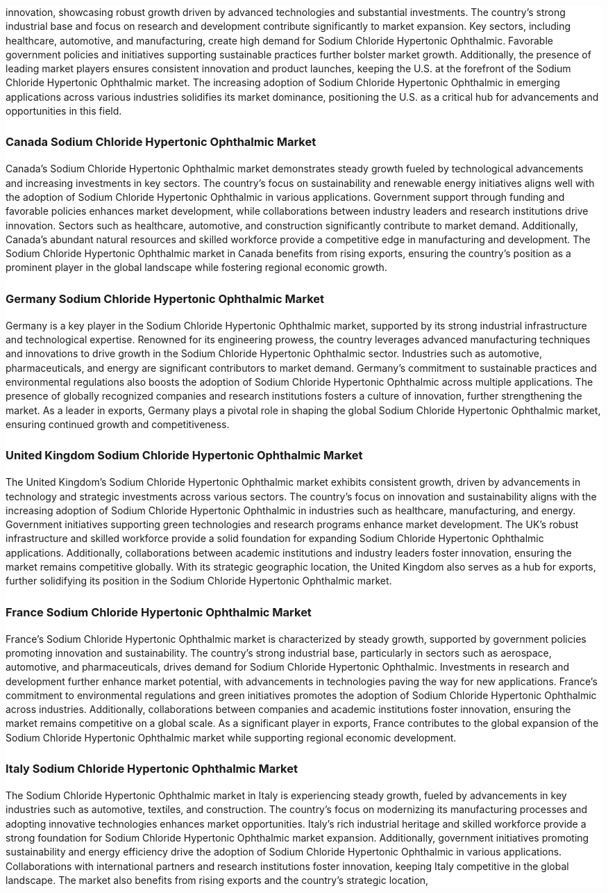 innovation, showcasing robust growth driven by advanced technologies and substantial investments. The country&rsquo;s strong industrial base and focus on research and development contribute significantly to market expansion. Key sectors, including healthcare, automotive, and manufacturing, create high demand for Sodium Chloride Hypertonic Ophthalmic. Favorable government policies and initiatives supporting sustainable practices further bolster market growth. Additionally, the presence of leading market players ensures consistent innovation and product launches, keeping the U.S. at the forefront of the Sodium Chloride Hypertonic Ophthalmic market. The increasing adoption of Sodium Chloride Hypertonic Ophthalmic in emerging applications across various industries solidifies its market dominance, positioning the U.S. as a critical hub for advancements and opportunities in this field.</p><h3>Canada Sodium Chloride Hypertonic Ophthalmic Market</h3><p>Canada&rsquo;s Sodium Chloride Hypertonic Ophthalmic market demonstrates steady growth fueled by technological advancements and increasing investments in key sectors. The country&rsquo;s focus on sustainability and renewable energy initiatives aligns well with the adoption of Sodium Chloride Hypertonic Ophthalmic in various applications. Government support through funding and favorable policies enhances market development, while collaborations between industry leaders and research institutions drive innovation. Sectors such as healthcare, automotive, and construction significantly contribute to market demand. Additionally, Canada&rsquo;s abundant natural resources and skilled workforce provide a competitive edge in manufacturing and development. The Sodium Chloride Hypertonic Ophthalmic market in Canada benefits from rising exports, ensuring the country&rsquo;s position as a prominent player in the global landscape while fostering regional economic growth.</p><h3>Germany Sodium Chloride Hypertonic Ophthalmic Market</h3><p>Germany is a key player in the Sodium Chloride Hypertonic Ophthalmic market, supported by its strong industrial infrastructure and technological expertise. Renowned for its engineering prowess, the country leverages advanced manufacturing techniques and innovations to drive growth in the Sodium Chloride Hypertonic Ophthalmic sector. Industries such as automotive, pharmaceuticals, and energy are significant contributors to market demand. Germany&rsquo;s commitment to sustainable practices and environmental regulations also boosts the adoption of Sodium Chloride Hypertonic Ophthalmic across multiple applications. The presence of globally recognized companies and research institutions fosters a culture of innovation, further strengthening the market. As a leader in exports, Germany plays a pivotal role in shaping the global Sodium Chloride Hypertonic Ophthalmic market, ensuring continued growth and competitiveness.</p><h3>United Kingdom Sodium Chloride Hypertonic Ophthalmic Market</h3><p>The United Kingdom&rsquo;s Sodium Chloride Hypertonic Ophthalmic market exhibits consistent growth, driven by advancements in technology and strategic investments across various sectors. The country&rsquo;s focus on innovation and sustainability aligns with the increasing adoption of Sodium Chloride Hypertonic Ophthalmic in industries such as healthcare, manufacturing, and energy. Government initiatives supporting green technologies and research programs enhance market development. The UK&rsquo;s robust infrastructure and skilled workforce provide a solid foundation for expanding Sodium Chloride Hypertonic Ophthalmic applications. Additionally, collaborations between academic institutions and industry leaders foster innovation, ensuring the market remains competitive globally. With its strategic geographic location, the United Kingdom also serves as a hub for exports, further solidifying its position in the Sodium Chloride Hypertonic Ophthalmic market.</p><h3>France Sodium Chloride Hypertonic Ophthalmic Market</h3><p>France&rsquo;s Sodium Chloride Hypertonic Ophthalmic market is characterized by steady growth, supported by government policies promoting innovation and sustainability. The country&rsquo;s strong industrial base, particularly in sectors such as aerospace, automotive, and pharmaceuticals, drives demand for Sodium Chloride Hypertonic Ophthalmic. Investments in research and development further enhance market potential, with advancements in technologies paving the way for new applications. France&rsquo;s commitment to environmental regulations and green initiatives promotes the adoption of Sodium Chloride Hypertonic Ophthalmic across industries. Additionally, collaborations between companies and academic institutions foster innovation, ensuring the market remains competitive on a global scale. As a significant player in exports, France contributes to the global expansion of the Sodium Chloride Hypertonic Ophthalmic market while supporting regional economic development.</p><h3>Italy Sodium Chloride Hypertonic Ophthalmic Market</h3><p>The Sodium Chloride Hypertonic Ophthalmic market in Italy is experiencing steady growth, fueled by advancements in key industries such as automotive, textiles, and construction. The country&rsquo;s focus on modernizing its manufacturing processes and adopting innovative technologies enhances market opportunities. Italy&rsquo;s rich industrial heritage and skilled workforce provide a strong foundation for Sodium Chloride Hypertonic Ophthalmic market expansion. Additionally, government initiatives promoting sustainability and energy efficiency drive the adoption of Sodium Chloride Hypertonic Ophthalmic in various applications. Collaborations with international partners and research institutions foster innovation, keeping Italy competitive in the global landscape. The market also benefits from rising exports and the country&rsquo;s strategic location,